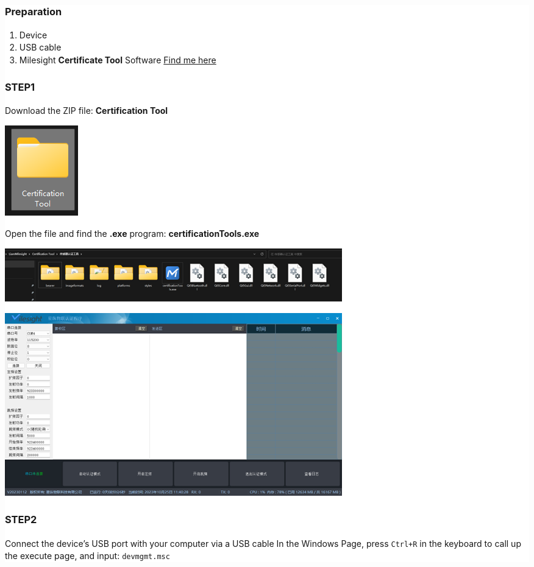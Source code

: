 ### Preparation

1. Device
2. USB cable
3. Milesight **Certificate Tool** Software [Find me here](/Certification/Sensor/Sensor%20Certification%20Tool/)

### STEP1

Download the ZIP file: **Certification Tool**

![img](/Certification/Sensor/img/1.png)

Open the file and find the **.exe** program: **certificationTools.exe**

![img](/Certification/Sensor/img/2.png)

![img](/Certification/Sensor/img/3.png)

### STEP2

Connect the device’s USB port with your computer via a USB cable
In the Windows Page, press `Ctrl+R` in the keyboard to call up the execute page, and input: `devmgmt.msc`
